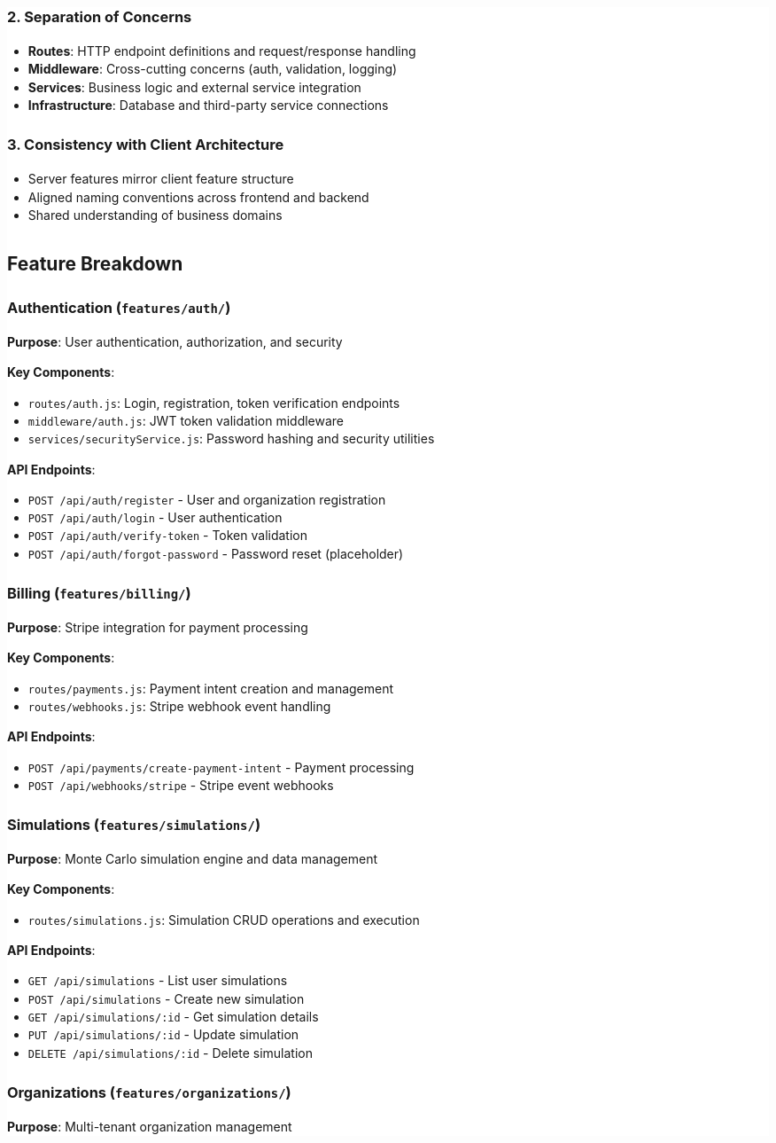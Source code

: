 ### 2. Separation of Concerns
- **Routes**: HTTP endpoint definitions and request/response handling
- **Middleware**: Cross-cutting concerns (auth, validation, logging)
- **Services**: Business logic and external service integration
- **Infrastructure**: Database and third-party service connections

### 3. Consistency with Client Architecture
- Server features mirror client feature structure
- Aligned naming conventions across frontend and backend
- Shared understanding of business domains

## Feature Breakdown

### Authentication (`features/auth/`)
**Purpose**: User authentication, authorization, and security

**Key Components**:
- `routes/auth.js`: Login, registration, token verification endpoints
- `middleware/auth.js`: JWT token validation middleware
- `services/securityService.js`: Password hashing and security utilities

**API Endpoints**:
- `POST /api/auth/register` - User and organization registration
- `POST /api/auth/login` - User authentication
- `POST /api/auth/verify-token` - Token validation
- `POST /api/auth/forgot-password` - Password reset (placeholder)

### Billing (`features/billing/`)
**Purpose**: Stripe integration for payment processing

**Key Components**:
- `routes/payments.js`: Payment intent creation and management
- `routes/webhooks.js`: Stripe webhook event handling

**API Endpoints**:
- `POST /api/payments/create-payment-intent` - Payment processing
- `POST /api/webhooks/stripe` - Stripe event webhooks

### Simulations (`features/simulations/`)
**Purpose**: Monte Carlo simulation engine and data management

**Key Components**:
- `routes/simulations.js`: Simulation CRUD operations and execution

**API Endpoints**:
- `GET /api/simulations` - List user simulations
- `POST /api/simulations` - Create new simulation
- `GET /api/simulations/:id` - Get simulation details
- `PUT /api/simulations/:id` - Update simulation
- `DELETE /api/simulations/:id` - Delete simulation

### Organizations (`features/organizations/`)
**Purpose**: Multi-tenant organization management
